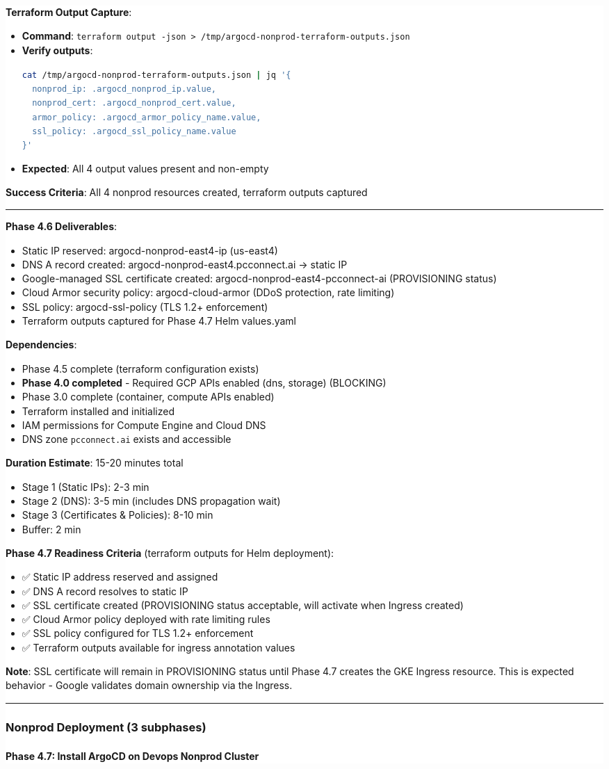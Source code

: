 **Terraform Output Capture**:
- **Command**: `terraform output -json > /tmp/argocd-nonprod-terraform-outputs.json`
- **Verify outputs**:
  ```bash
  cat /tmp/argocd-nonprod-terraform-outputs.json | jq '{
    nonprod_ip: .argocd_nonprod_ip.value,
    nonprod_cert: .argocd_nonprod_cert.value,
    armor_policy: .argocd_armor_policy_name.value,
    ssl_policy: .argocd_ssl_policy_name.value
  }'
  ```
- **Expected**: All 4 output values present and non-empty

**Success Criteria**: All 4 nonprod resources created, terraform outputs captured

---

**Phase 4.6 Deliverables**:
- Static IP reserved: argocd-nonprod-east4-ip (us-east4)
- DNS A record created: argocd-nonprod-east4.pcconnect.ai → static IP
- Google-managed SSL certificate created: argocd-nonprod-east4-pcconnect-ai (PROVISIONING status)
- Cloud Armor security policy: argocd-cloud-armor (DDoS protection, rate limiting)
- SSL policy: argocd-ssl-policy (TLS 1.2+ enforcement)
- Terraform outputs captured for Phase 4.7 Helm values.yaml

**Dependencies**:
- Phase 4.5 complete (terraform configuration exists)
- **Phase 4.0 completed** - Required GCP APIs enabled (dns, storage) (BLOCKING)
- Phase 3.0 complete (container, compute APIs enabled)
- Terraform installed and initialized
- IAM permissions for Compute Engine and Cloud DNS
- DNS zone `pcconnect.ai` exists and accessible

**Duration Estimate**: 15-20 minutes total
- Stage 1 (Static IPs): 2-3 min
- Stage 2 (DNS): 3-5 min (includes DNS propagation wait)
- Stage 3 (Certificates & Policies): 8-10 min
- Buffer: 2 min

**Phase 4.7 Readiness Criteria** (terraform outputs for Helm deployment):
- ✅ Static IP address reserved and assigned
- ✅ DNS A record resolves to static IP
- ✅ SSL certificate created (PROVISIONING status acceptable, will activate when Ingress created)
- ✅ Cloud Armor policy deployed with rate limiting rules
- ✅ SSL policy configured for TLS 1.2+ enforcement
- ✅ Terraform outputs available for ingress annotation values

**Note**: SSL certificate will remain in PROVISIONING status until Phase 4.7 creates the GKE Ingress resource. This is expected behavior - Google validates domain ownership via the Ingress.

---

### Nonprod Deployment (3 subphases)

#### Phase 4.7: Install ArgoCD on Devops Nonprod Cluster
